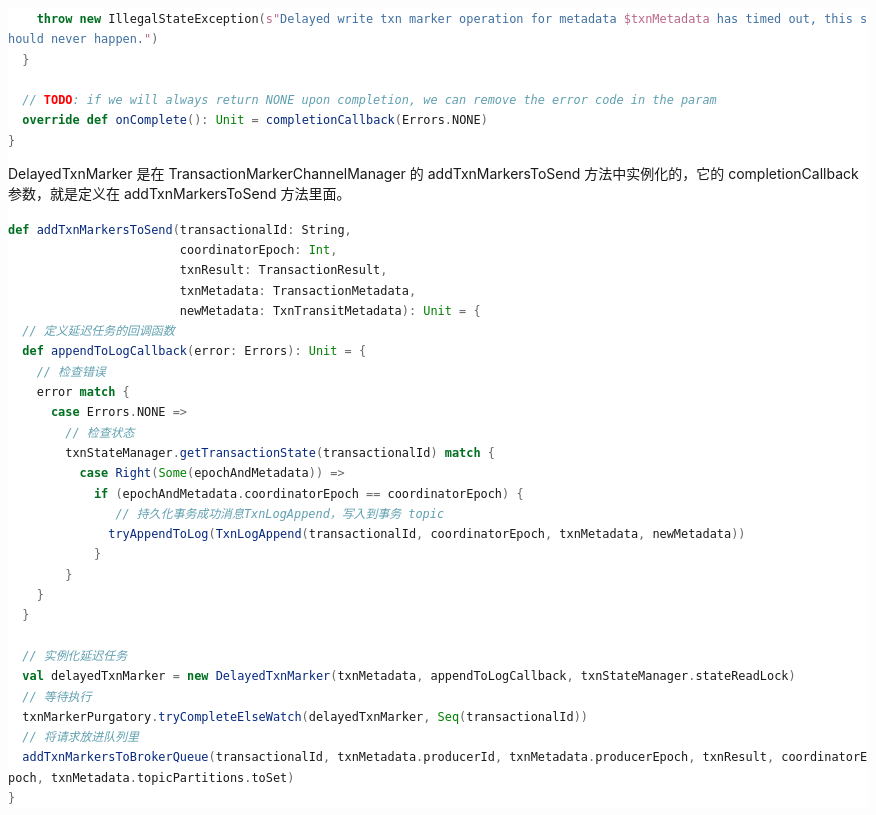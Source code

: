 ```scala
    throw new IllegalStateException(s"Delayed write txn marker operation for metadata $txnMetadata has timed out, this should never happen.")
  }

  // TODO: if we will always return NONE upon completion, we can remove the error code in the param
  override def onComplete(): Unit = completionCallback(Errors.NONE)
}
```



DelayedTxnMarker 是在 TransactionMarkerChannelManager 的 addTxnMarkersToSend 方法中实例化的，它的 completionCallback 参数，就是定义在 addTxnMarkersToSend 方法里面。

```scala
def addTxnMarkersToSend(transactionalId: String,
                        coordinatorEpoch: Int,
                        txnResult: TransactionResult,
                        txnMetadata: TransactionMetadata,
                        newMetadata: TxnTransitMetadata): Unit = {
  // 定义延迟任务的回调函数
  def appendToLogCallback(error: Errors): Unit = {
    // 检查错误
    error match {
      case Errors.NONE =>
        // 检查状态
        txnStateManager.getTransactionState(transactionalId) match {
          case Right(Some(epochAndMetadata)) =>
            if (epochAndMetadata.coordinatorEpoch == coordinatorEpoch) {
               // 持久化事务成功消息TxnLogAppend，写入到事务 topic
              tryAppendToLog(TxnLogAppend(transactionalId, coordinatorEpoch, txnMetadata, newMetadata))
            }
        }
    }
  }
      
  // 实例化延迟任务
  val delayedTxnMarker = new DelayedTxnMarker(txnMetadata, appendToLogCallback, txnStateManager.stateReadLock)
  // 等待执行
  txnMarkerPurgatory.tryCompleteElseWatch(delayedTxnMarker, Seq(transactionalId))
  // 将请求放进队列里
  addTxnMarkersToBrokerQueue(transactionalId, txnMetadata.producerId, txnMetadata.producerEpoch, txnResult, coordinatorEpoch, txnMetadata.topicPartitions.toSet)
}
```